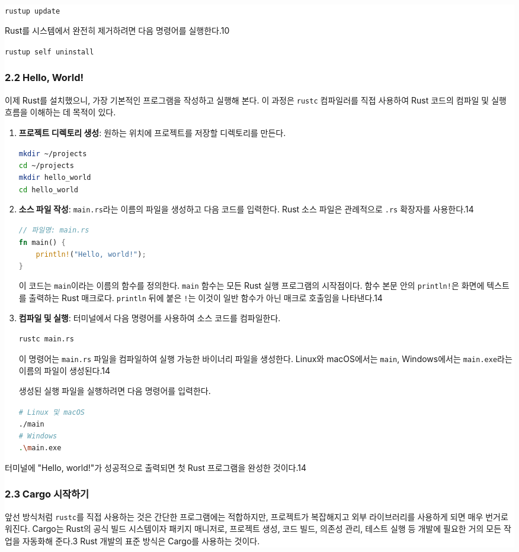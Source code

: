 ```Bash
rustup update
```

Rust를 시스템에서 완전히 제거하려면 다음 명령어를 실행한다.10

```Bash
rustup self uninstall
```

### 2.2  Hello, World!

이제 Rust를 설치했으니, 가장 기본적인 프로그램을 작성하고 실행해 본다. 이 과정은 `rustc` 컴파일러를 직접 사용하여 Rust 코드의 컴파일 및 실행 흐름을 이해하는 데 목적이 있다.

1. **프로젝트 디렉토리 생성**: 원하는 위치에 프로젝트를 저장할 디렉토리를 만든다.

   ```Bash
   mkdir ~/projects
   cd ~/projects
   mkdir hello_world
   cd hello_world
   ```

2. **소스 파일 작성**: `main.rs`라는 이름의 파일을 생성하고 다음 코드를 입력한다. Rust 소스 파일은 관례적으로 `.rs` 확장자를 사용한다.14

   ```Rust
   // 파일명: main.rs
   fn main() {
       println!("Hello, world!");
   }
   ```

   이 코드는 `main`이라는 이름의 함수를 정의한다. `main` 함수는 모든 Rust 실행 프로그램의 시작점이다. 함수 본문 안의 `println!`은 화면에 텍스트를 출력하는 Rust 매크로다. `println` 뒤에 붙은 `!`는 이것이 일반 함수가 아닌 매크로 호출임을 나타낸다.14

3. **컴파일 및 실행**: 터미널에서 다음 명령어를 사용하여 소스 코드를 컴파일한다.

   ```Bash
   rustc main.rs
   ```

   이 명령어는 `main.rs` 파일을 컴파일하여 실행 가능한 바이너리 파일을 생성한다. Linux와 macOS에서는 `main`, Windows에서는 `main.exe`라는 이름의 파일이 생성된다.14

   생성된 실행 파일을 실행하려면 다음 명령어를 입력한다.

   ```Bash
   # Linux 및 macOS
   ./main
   # Windows
   .\main.exe
   ```

터미널에 "Hello, world!"가 성공적으로 출력되면 첫 Rust 프로그램을 완성한 것이다.14

### 2.3  Cargo 시작하기

앞선 방식처럼 `rustc`를 직접 사용하는 것은 간단한 프로그램에는 적합하지만, 프로젝트가 복잡해지고 외부 라이브러리를 사용하게 되면 매우 번거로워진다. Cargo는 Rust의 공식 빌드 시스템이자 패키지 매니저로, 프로젝트 생성, 코드 빌드, 의존성 관리, 테스트 실행 등 개발에 필요한 거의 모든 작업을 자동화해 준다.3 Rust 개발의 표준 방식은 Cargo를 사용하는 것이다.

